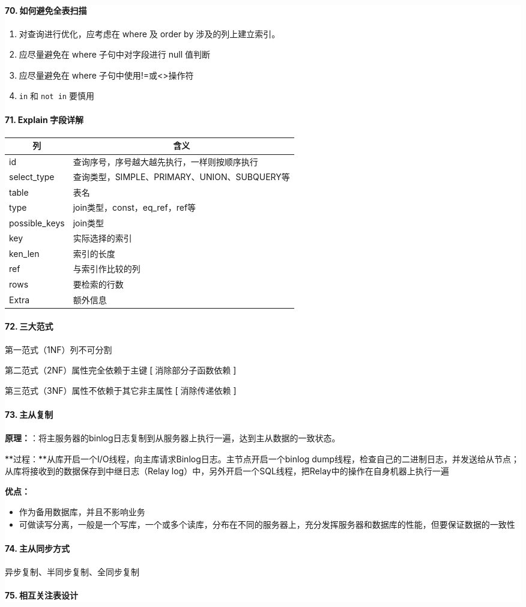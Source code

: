 #### 70. 如何避免全表扫描

1. 对查询进行优化，应考虑在 where 及 order by 涉及的列上建立索引。

2. 应尽量避免在 where 子句中对字段进行 null 值判断

3. 应尽量避免在 where 子句中使用!=或<>操作符

4. `in` 和 `not in` 要慎用

#### 71. Explain 字段详解

| 列            | 含义                                         |
| ------------- | -------------------------------------------- |
| id            | 查询序号，序号越大越先执行，一样则按顺序执行 |
| select_type   | 查询类型，SIMPLE、PRIMARY、UNION、SUBQUERY等 |
| table         | 表名                                         |
| type          | join类型，const，eq_ref，ref等               |
| possible_keys | join类型                                     |
| key           | 实际选择的索引                               |
| ken_len       | 索引的长度                                   |
| ref           | 与索引作比较的列                             |
| rows          | 要检索的行数                                 |
| Extra         | 额外信息                                     |

#### 72. 三大范式

第一范式（1NF）列不可分割

第二范式（2NF）属性完全依赖于主键 [ 消除部分子函数依赖 ]

第三范式（3NF）属性不依赖于其它非主属性 [ 消除传递依赖 ]

#### 73. 主从复制

**原理：**：将主服务器的binlog日志复制到从服务器上执行一遍，达到主从数据的一致状态。

**过程：**从库开启一个I/O线程，向主库请求Binlog日志。主节点开启一个binlog dump线程，检查自己的二进制日志，并发送给从节点；从库将接收到的数据保存到中继日志（Relay log）中，另外开启一个SQL线程，把Relay中的操作在自身机器上执行一遍

**优点：**

- 作为备用数据库，并且不影响业务
- 可做读写分离，一般是一个写库，一个或多个读库，分布在不同的服务器上，充分发挥服务器和数据库的性能，但要保证数据的一致性

#### 74. 主从同步方式

异步复制、半同步复制、全同步复制

#### 75. 相互关注表设计
